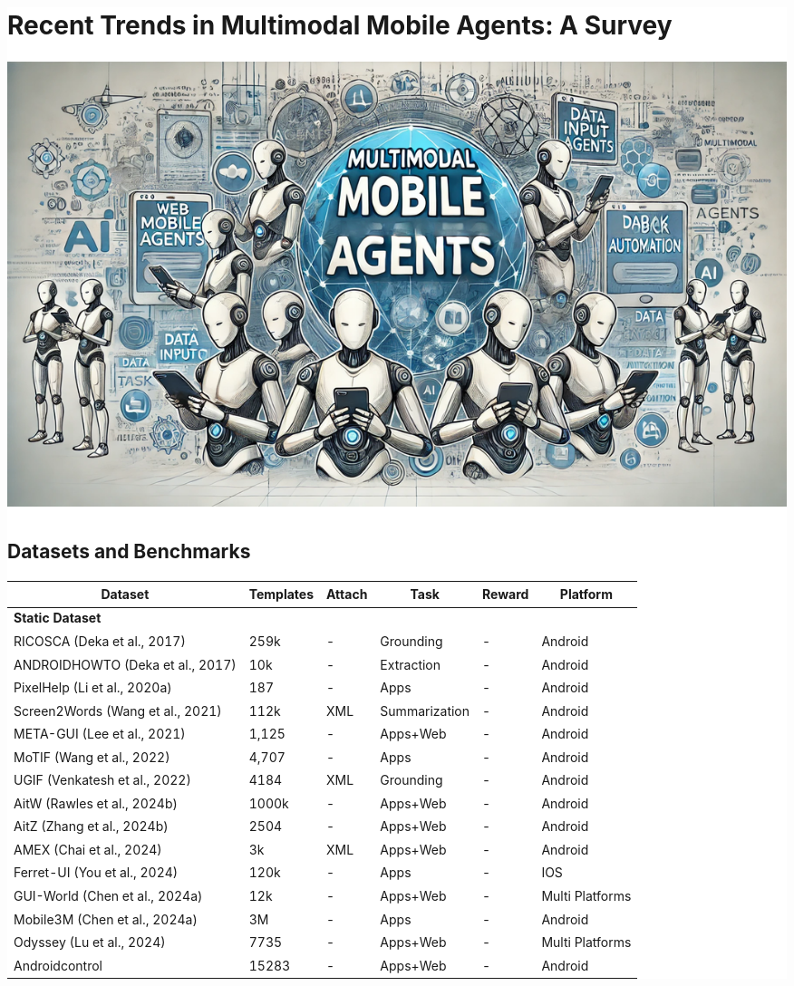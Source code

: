 
# Recent Trends in Multimodal Mobile Agents: A Survey

![Example Image](img.webp)



## Datasets and Benchmarks

| Dataset                      | Templates | Attach | Task             | Reward         | Platform          |
|------------------------------|------------|--------|------------------|----------------|-------------------|
| **Static Dataset**           |            |        |                  |                |                   |
| RICOSCA (Deka et al., 2017)  | 259k       | -      | Grounding        | -              | Android           |
| ANDROIDHOWTO (Deka et al., 2017) | 10k    | -      | Extraction       | -              | Android           |
| PixelHelp (Li et al., 2020a) | 187        | -      | Apps             | -              | Android           |
| Screen2Words (Wang et al., 2021) | 112k   | XML    | Summarization    | -              | Android           |
| META-GUI (Lee et al., 2021)  | 1,125      | -      | Apps+Web         | -              | Android           |
| MoTIF (Wang et al., 2022)    | 4,707      | -      | Apps             | -              | Android           |
| UGIF (Venkatesh et al., 2022) | 4184     | XML    | Grounding        | -              | Android           |
| AitW (Rawles et al., 2024b)  | 1000k        | -      | Apps+Web         | -              | Android           |
| AitZ (Zhang et al., 2024b)   | 2504       | -      | Apps+Web         | -              | Android           |
| AMEX (Chai et al., 2024)     | 3k         | XML    | Apps+Web         | -              | Android           |
| Ferret-UI (You et al., 2024) | 120k       | -      | Apps             | -              | IOS               |
| GUI-World (Chen et al., 2024a) | 12k      | -      | Apps+Web         | -              | Multi Platforms   |
| Mobile3M (Chen et al., 2024a) | 3M        | -      | Apps             | -              | Android           |
| Odyssey (Lu et al., 2024)    | 7735       | -      | Apps+Web         | -              | Multi Platforms   |
| Androidcontrol               | 15283       | -      | Apps+Web         | -              | Android          |